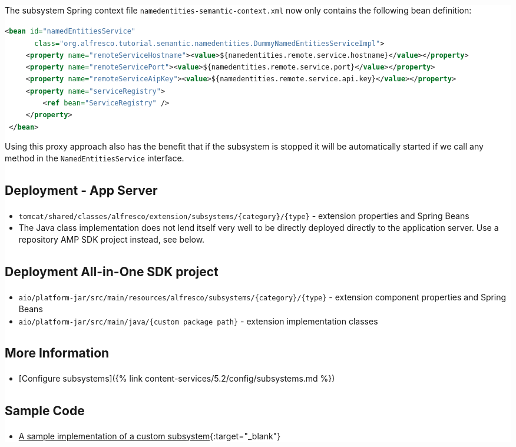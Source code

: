 The subsystem Spring context file `namedentities-semantic-context.xml` now only contains the following bean definition:

```xml
<bean id="namedEntitiesService"
       class="org.alfresco.tutorial.semantic.namedentities.DummyNamedEntitiesServiceImpl">
     <property name="remoteServiceHostname"><value>${namedentities.remote.service.hostname}</value></property>
     <property name="remoteServicePort"><value>${namedentities.remote.service.port}</value></property>
     <property name="remoteServiceAipKey"><value>${namedentities.remote.service.api.key}</value></property>
     <property name="serviceRegistry">
         <ref bean="ServiceRegistry" />
     </property>
 </bean>
```

Using this proxy approach also has the benefit that if the subsystem is stopped it will be automatically started if we 
call any method in the `NamedEntitiesService` interface.

## Deployment - App Server

* `tomcat/shared/classes/alfresco/extension/subsystems/{category}/{type}` - extension properties and Spring Beans
* The Java class implementation does not lend itself very well to be directly deployed directly to the application server. Use a repository AMP SDK project instead, see below.

## Deployment All-in-One SDK project

* `aio/platform-jar/src/main/resources/alfresco/subsystems/{category}/{type}` - extension component properties and Spring Beans
* `aio/platform-jar/src/main/java/{custom package path}` - extension implementation classes

## More Information

* [Configure subsystems]({% link content-services/5.2/config/subsystems.md %})

## Sample Code

* [A sample implementation of a custom subsystem](https://github.com/Alfresco/alfresco-sdk-samples/tree/alfresco-51/all-in-one/custom-subsystem-repo){:target="_blank"}

